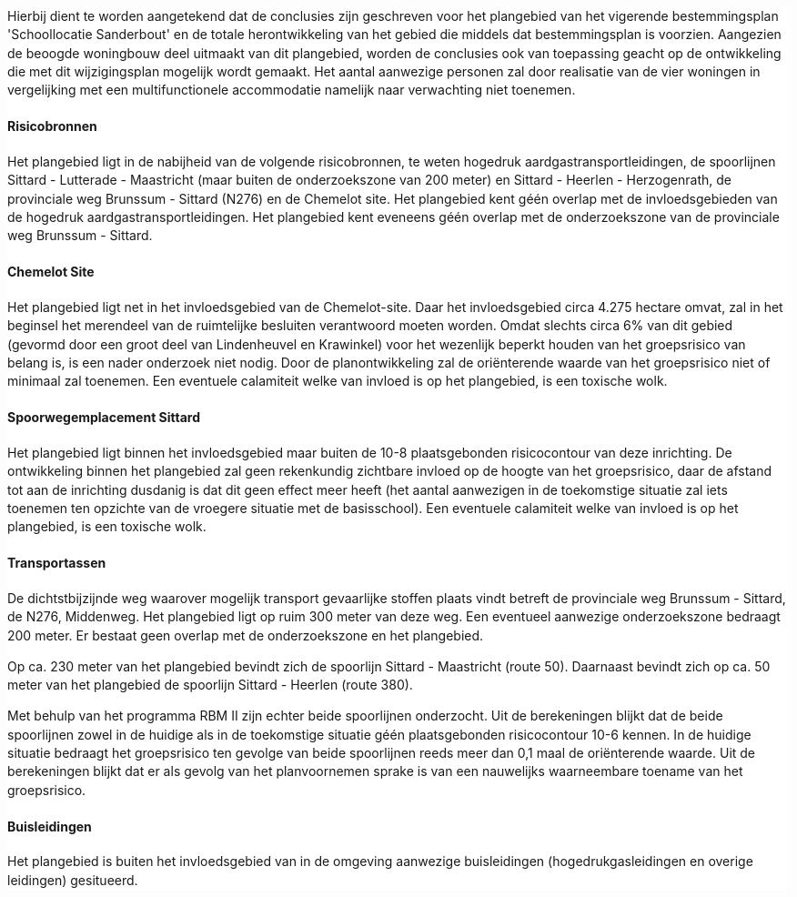 Hierbij dient te worden aangetekend dat de conclusies zijn geschreven voor het plangebied van het vigerende bestemmingsplan 'Schoollocatie Sanderbout' en de totale herontwikkeling van het gebied die middels dat bestemmingsplan is voorzien. Aangezien de beoogde woningbouw deel uitmaakt van dit plangebied, worden de conclusies ook van toepassing geacht op de ontwikkeling die met dit wijzigingsplan mogelijk wordt gemaakt. Het aantal aanwezige personen zal door realisatie van de vier woningen in vergelijking met een multifunctionele accommodatie namelijk naar verwachting niet toenemen.

#### Risicobronnen

Het plangebied ligt in de nabijheid van de volgende risicobronnen, te weten hogedruk aardgastransportleidingen, de spoorlijnen Sittard - Lutterade - Maastricht (maar buiten de onderzoekszone van 200 meter) en Sittard - Heerlen - Herzogenrath, de provinciale weg Brunssum - Sittard (N276) en de Chemelot site. Het plangebied kent géén overlap met de invloedsgebieden van de hogedruk aardgastransportleidingen. Het plangebied kent eveneens géén overlap met de onderzoekszone van de provinciale weg Brunssum - Sittard.

#### Chemelot Site

Het plangebied ligt net in het invloedsgebied van de Chemelot-site. Daar het invloedsgebied circa 4.275 hectare omvat, zal in het beginsel het merendeel van de ruimtelijke besluiten verantwoord moeten worden. Omdat slechts circa 6% van dit gebied (gevormd door een groot deel van Lindenheuvel en Krawinkel) voor het wezenlijk beperkt houden van het groepsrisico van belang is, is een nader onderzoek niet nodig. Door de planontwikkeling zal de oriënterende waarde van het groepsrisico niet of minimaal zal toenemen. Een eventuele calamiteit welke van invloed is op het plangebied, is een toxische wolk.

#### Spoorwegemplacement Sittard

Het plangebied ligt binnen het invloedsgebied maar buiten de 10-8 plaatsgebonden risicocontour van deze inrichting. De ontwikkeling binnen het plangebied zal geen rekenkundig zichtbare invloed op de hoogte van het groepsrisico, daar de afstand tot aan de inrichting dusdanig is dat dit geen effect meer heeft (het aantal aanwezigen in de toekomstige situatie zal iets toenemen ten opzichte van de vroegere situatie met de basisschool). Een eventuele calamiteit welke van invloed is op het plangebied, is een toxische wolk.

#### Transportassen

De dichtstbijzijnde weg waarover mogelijk transport gevaarlijke stoffen plaats vindt betreft de provinciale weg Brunssum - Sittard, de N276, Middenweg. Het plangebied ligt op ruim 300 meter van deze weg. Een eventueel aanwezige onderzoekszone bedraagt 200 meter. Er bestaat geen overlap met de onderzoekszone en het plangebied.

Op ca. 230 meter van het plangebied bevindt zich de spoorlijn Sittard - Maastricht (route 50). Daarnaast bevindt zich op ca. 50 meter van het plangebied de spoorlijn Sittard - Heerlen (route 380).

Met behulp van het programma RBM II zijn echter beide spoorlijnen onderzocht. Uit de berekeningen blijkt dat de beide spoorlijnen zowel in de huidige als in de toekomstige situatie géén plaatsgebonden risicocontour 10-6 kennen. In de huidige situatie bedraagt het groepsrisico ten gevolge van beide spoorlijnen reeds meer dan 0,1 maal de oriënterende waarde. Uit de berekeningen blijkt dat er als gevolg van het planvoornemen sprake is van een nauwelijks waarneembare toename van het groepsrisico.

#### Buisleidingen

Het plangebied is buiten het invloedsgebied van in de omgeving aanwezige buisleidingen (hogedrukgasleidingen en overige leidingen) gesitueerd.
